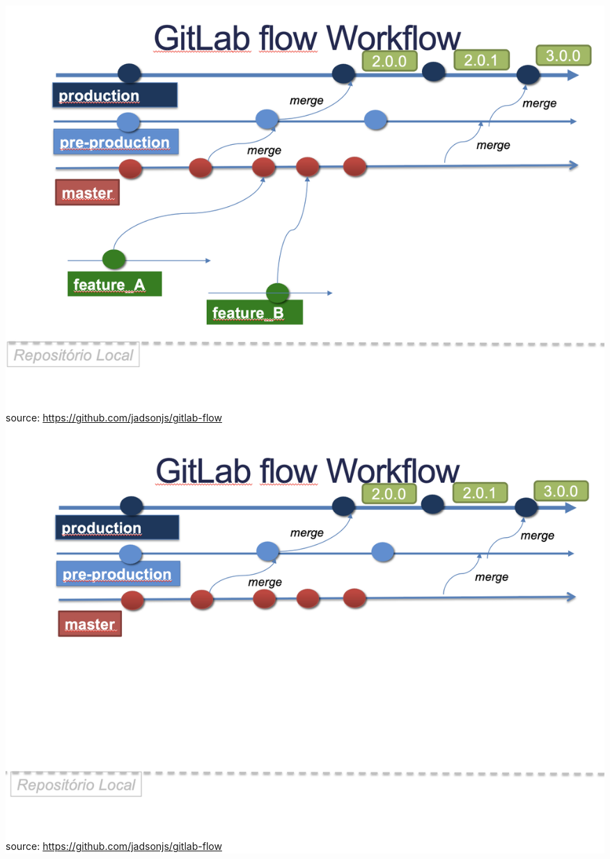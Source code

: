 ![Gitlab Flow](https://github.com/Hujaakbar/Articles/raw/japanese/Git_Workflows/images/GitLabFlow4.png)
source: <https://github.com/jadsonjs/gitlab-flow>
</br>

![Gitlab Flow](https://github.com/Hujaakbar/Articles/raw/japanese/Git_Workflows/images/GitLabFlow5.png)
source: <https://github.com/jadsonjs/gitlab-flow>